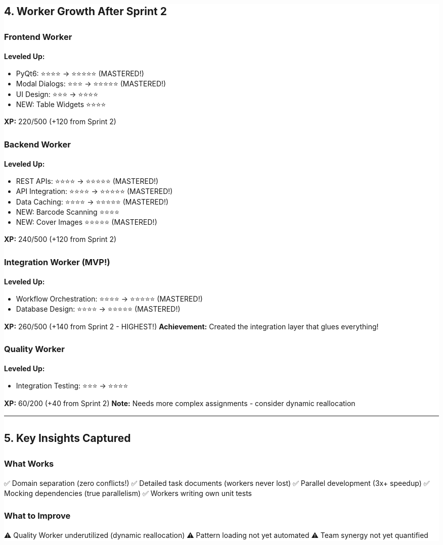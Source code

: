 
## 4. Worker Growth After Sprint 2

### Frontend Worker
**Leveled Up:**
- PyQt6: ⭐⭐⭐⭐ → ⭐⭐⭐⭐⭐ (MASTERED!)
- Modal Dialogs: ⭐⭐⭐ → ⭐⭐⭐⭐⭐ (MASTERED!)
- UI Design: ⭐⭐⭐ → ⭐⭐⭐⭐
- NEW: Table Widgets ⭐⭐⭐⭐

**XP:** 220/500 (+120 from Sprint 2)

### Backend Worker
**Leveled Up:**
- REST APIs: ⭐⭐⭐⭐ → ⭐⭐⭐⭐⭐ (MASTERED!)
- API Integration: ⭐⭐⭐⭐ → ⭐⭐⭐⭐⭐ (MASTERED!)
- Data Caching: ⭐⭐⭐⭐ → ⭐⭐⭐⭐⭐ (MASTERED!)
- NEW: Barcode Scanning ⭐⭐⭐⭐
- NEW: Cover Images ⭐⭐⭐⭐⭐ (MASTERED!)

**XP:** 240/500 (+120 from Sprint 2)

### Integration Worker (MVP!)
**Leveled Up:**
- Workflow Orchestration: ⭐⭐⭐⭐ → ⭐⭐⭐⭐⭐ (MASTERED!)
- Database Design: ⭐⭐⭐⭐ → ⭐⭐⭐⭐⭐ (MASTERED!)

**XP:** 260/500 (+140 from Sprint 2 - HIGHEST!)
**Achievement:** Created the integration layer that glues everything!

### Quality Worker
**Leveled Up:**
- Integration Testing: ⭐⭐⭐ → ⭐⭐⭐⭐

**XP:** 60/200 (+40 from Sprint 2)
**Note:** Needs more complex assignments - consider dynamic reallocation

---

## 5. Key Insights Captured

### What Works
✅ Domain separation (zero conflicts!)
✅ Detailed task documents (workers never lost)
✅ Parallel development (3x+ speedup)
✅ Mocking dependencies (true parallelism)
✅ Workers writing own unit tests

### What to Improve
⚠️ Quality Worker underutilized (dynamic reallocation)
⚠️ Pattern loading not yet automated
⚠️ Team synergy not yet quantified
